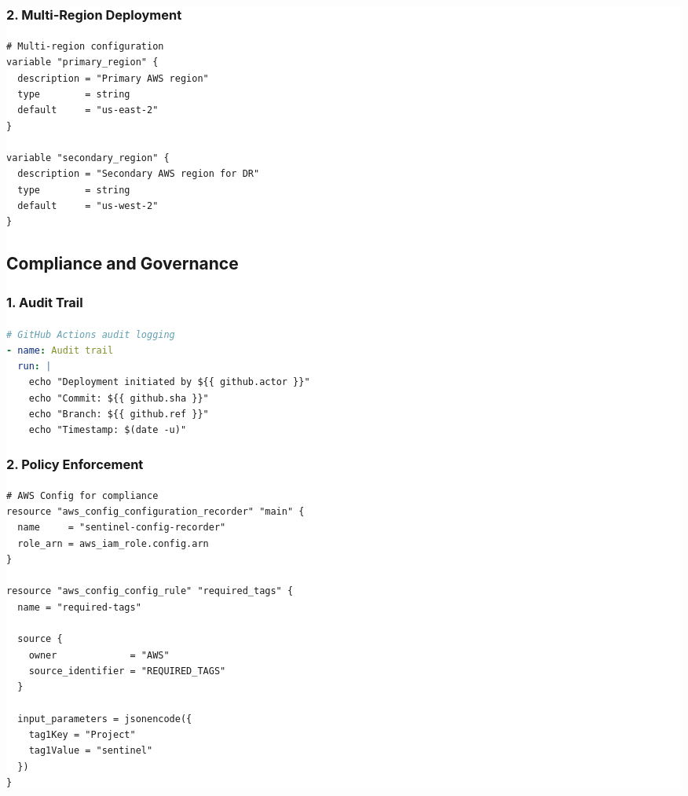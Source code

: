 ### 2. Multi-Region Deployment
```hcl
# Multi-region configuration
variable "primary_region" {
  description = "Primary AWS region"
  type        = string
  default     = "us-east-2"
}

variable "secondary_region" {
  description = "Secondary AWS region for DR"
  type        = string
  default     = "us-west-2"
}
```

## Compliance and Governance

### 1. Audit Trail
```yaml
# GitHub Actions audit logging
- name: Audit trail
  run: |
    echo "Deployment initiated by ${{ github.actor }}"
    echo "Commit: ${{ github.sha }}"
    echo "Branch: ${{ github.ref }}"
    echo "Timestamp: $(date -u)"
```

### 2. Policy Enforcement
```hcl
# AWS Config for compliance
resource "aws_config_configuration_recorder" "main" {
  name     = "sentinel-config-recorder"
  role_arn = aws_iam_role.config.arn
}

resource "aws_config_config_rule" "required_tags" {
  name = "required-tags"
  
  source {
    owner             = "AWS"
    source_identifier = "REQUIRED_TAGS"
  }
  
  input_parameters = jsonencode({
    tag1Key = "Project"
    tag1Value = "sentinel"
  })
}
```
